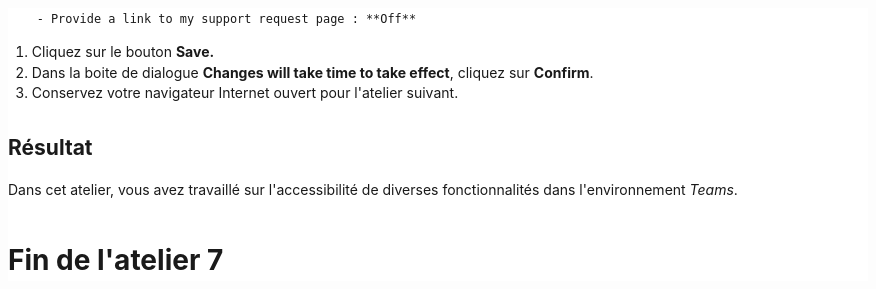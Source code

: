 		- Provide a link to my support request page : **Off**
1. Cliquez sur le bouton **Save.**
1. Dans la boite de dialogue **Changes will take time to take effect**, cliquez sur **Confirm**.
1. Conservez votre navigateur Internet ouvert pour l'atelier suivant.

## Résultat
Dans cet atelier, vous avez travaillé sur l'accessibilité de diverses fonctionnalités dans l'environnement *Teams*.

# Fin de l'atelier 7